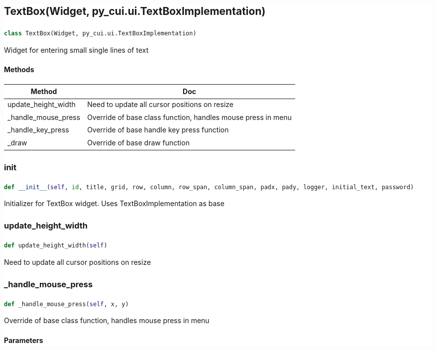 
## TextBox(Widget, py_cui.ui.TextBoxImplementation)

```python
class TextBox(Widget, py_cui.ui.TextBoxImplementation)
```

Widget for entering small single lines of text



#### Methods

 Method  | Doc
-----|-----
 update_height_width | Need to update all cursor positions on resize
 _handle_mouse_press | Override of base class function, handles mouse press in menu
 _handle_key_press | Override of base handle key press function
 _draw | Override of base draw function




### __init__

```python
def __init__(self, id, title, grid, row, column, row_span, column_span, padx, pady, logger, initial_text, password)
```

Initializer for TextBox widget. Uses TextBoxImplementation as base







### update_height_width

```python
def update_height_width(self)
```

Need to update all cursor positions on resize







### _handle_mouse_press

```python
def _handle_mouse_press(self, x, y)
```

Override of base class function, handles mouse press in menu




#### Parameters
